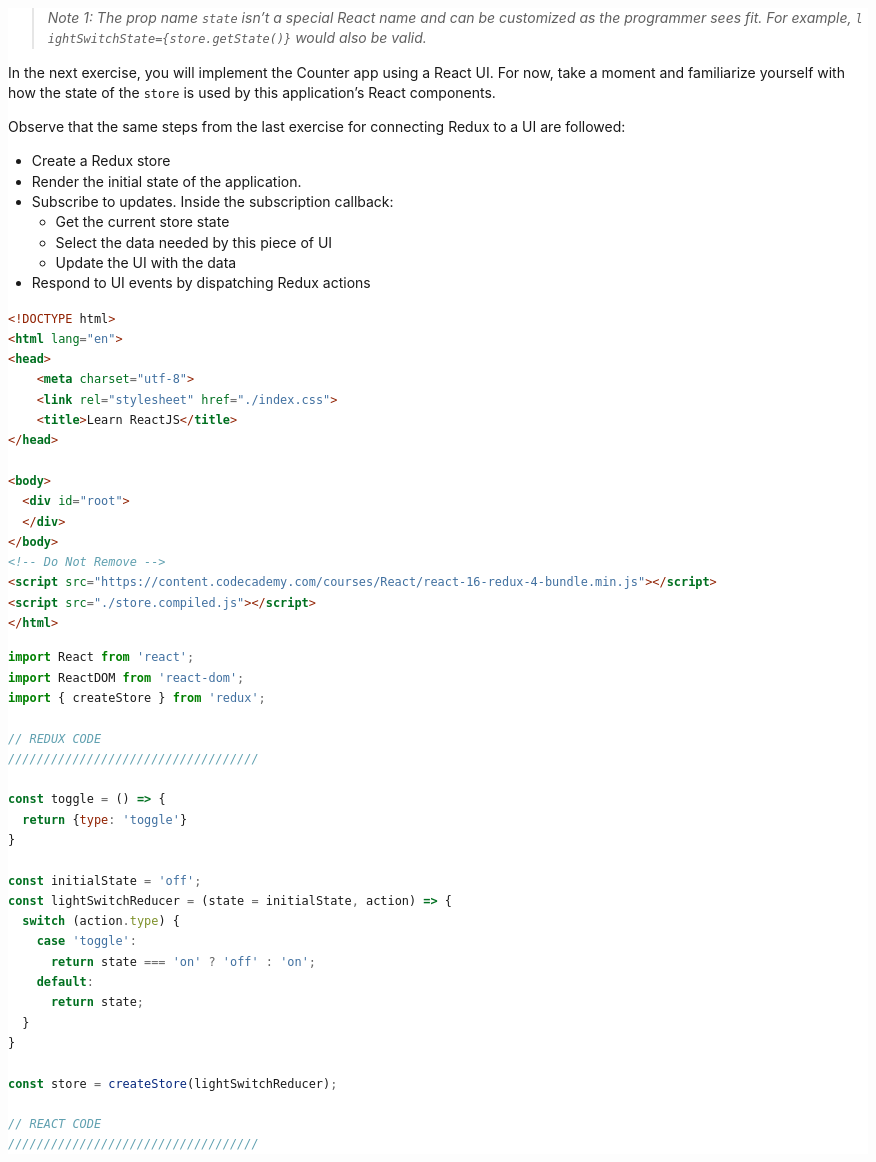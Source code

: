 > *Note 1: The prop name `state` isn’t a special React name and can be
> customized as the programmer sees fit. For example,
> `lightSwitchState={store.getState()}` would also be valid.*



In the next exercise, you will implement the Counter app using a React
UI. For now, take a moment and familiarize yourself with how the state
of the `store` is used by this application’s React components.

Observe that the same steps from the last exercise for connecting Redux
to a UI are followed:

- Create a Redux store
- Render the initial state of the application.
- Subscribe to updates. Inside the subscription callback:
  - Get the current store state
  - Select the data needed by this piece of UI
  - Update the UI with the data
- Respond to UI events by dispatching Redux actions



``` html
<!DOCTYPE html>
<html lang="en">
<head>
    <meta charset="utf-8">
    <link rel="stylesheet" href="./index.css">
    <title>Learn ReactJS</title>
</head>

<body>
  <div id="root">
  </div>
</body>
<!-- Do Not Remove -->
<script src="https://content.codecademy.com/courses/React/react-16-redux-4-bundle.min.js"></script>
<script src="./store.compiled.js"></script>
</html>
```

``` jsx
import React from 'react';
import ReactDOM from 'react-dom';
import { createStore } from 'redux';

// REDUX CODE
///////////////////////////////////

const toggle = () => {
  return {type: 'toggle'} 
}
 
const initialState = 'off';
const lightSwitchReducer = (state = initialState, action) => {
  switch (action.type) {
    case 'toggle':
      return state === 'on' ? 'off' : 'on';
    default:
      return state; 
  }
} 
 
const store = createStore(lightSwitchReducer);

// REACT CODE
///////////////////////////////////
```